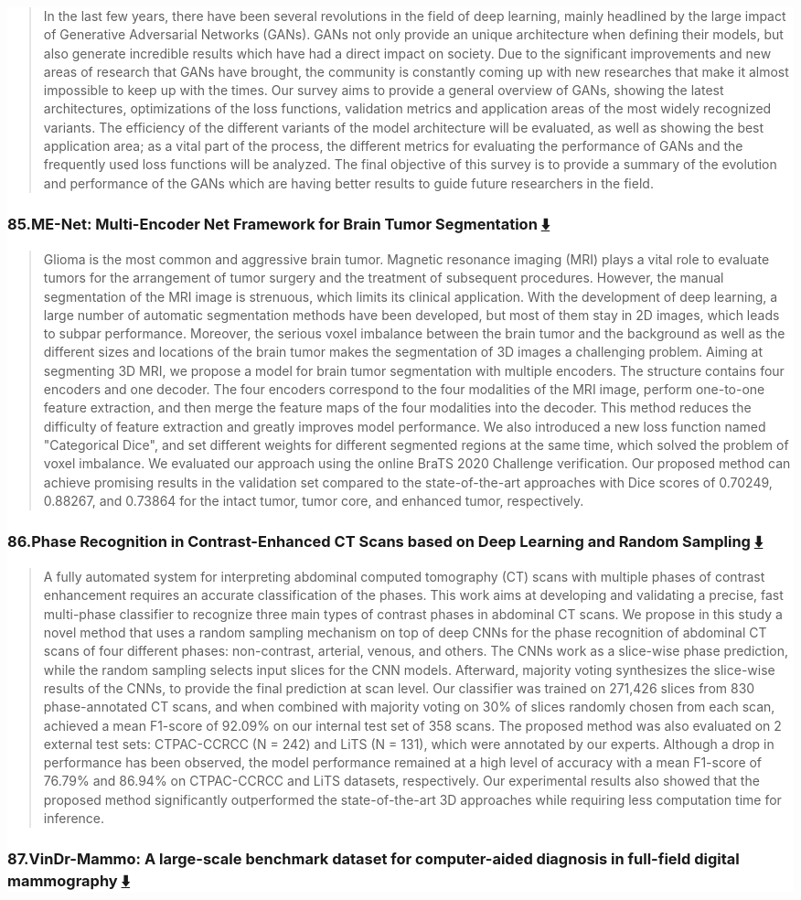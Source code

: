 >  In the last few years, there have been several revolutions in the field of deep learning, mainly headlined by the large impact of Generative Adversarial Networks (GANs). GANs not only provide an unique architecture when defining their models, but also generate incredible results which have had a direct impact on society. Due to the significant improvements and new areas of research that GANs have brought, the community is constantly coming up with new researches that make it almost impossible to keep up with the times. Our survey aims to provide a general overview of GANs, showing the latest architectures, optimizations of the loss functions, validation metrics and application areas of the most widely recognized variants. The efficiency of the different variants of the model architecture will be evaluated, as well as showing the best application area; as a vital part of the process, the different metrics for evaluating the performance of GANs and the frequently used loss functions will be analyzed. The final objective of this survey is to provide a summary of the evolution and performance of the GANs which are having better results to guide future researchers in the field.      
### 85.ME-Net: Multi-Encoder Net Framework for Brain Tumor Segmentation  [ :arrow_down: ](https://arxiv.org/pdf/2203.11213.pdf)
>  Glioma is the most common and aggressive brain tumor. Magnetic resonance imaging (MRI) plays a vital role to evaluate tumors for the arrangement of tumor surgery and the treatment of subsequent procedures. However, the manual segmentation of the MRI image is strenuous, which limits its clinical application. With the development of deep learning, a large number of automatic segmentation methods have been developed, but most of them stay in 2D images, which leads to subpar performance. Moreover, the serious voxel imbalance between the brain tumor and the background as well as the different sizes and locations of the brain tumor makes the segmentation of 3D images a challenging problem. Aiming at segmenting 3D MRI, we propose a model for brain tumor segmentation with multiple encoders. The structure contains four encoders and one decoder. The four encoders correspond to the four modalities of the MRI image, perform one-to-one feature extraction, and then merge the feature maps of the four modalities into the decoder. This method reduces the difficulty of feature extraction and greatly improves model performance. We also introduced a new loss function named "Categorical Dice", and set different weights for different segmented regions at the same time, which solved the problem of voxel imbalance. We evaluated our approach using the online BraTS 2020 Challenge verification. Our proposed method can achieve promising results in the validation set compared to the state-of-the-art approaches with Dice scores of 0.70249, 0.88267, and 0.73864 for the intact tumor, tumor core, and enhanced tumor, respectively.      
### 86.Phase Recognition in Contrast-Enhanced CT Scans based on Deep Learning and Random Sampling  [ :arrow_down: ](https://arxiv.org/pdf/2203.11206.pdf)
>  A fully automated system for interpreting abdominal computed tomography (CT) scans with multiple phases of contrast enhancement requires an accurate classification of the phases. This work aims at developing and validating a precise, fast multi-phase classifier to recognize three main types of contrast phases in abdominal CT scans. We propose in this study a novel method that uses a random sampling mechanism on top of deep CNNs for the phase recognition of abdominal CT scans of four different phases: non-contrast, arterial, venous, and others. The CNNs work as a slice-wise phase prediction, while the random sampling selects input slices for the CNN models. Afterward, majority voting synthesizes the slice-wise results of the CNNs, to provide the final prediction at scan level. Our classifier was trained on 271,426 slices from 830 phase-annotated CT scans, and when combined with majority voting on 30% of slices randomly chosen from each scan, achieved a mean F1-score of 92.09% on our internal test set of 358 scans. The proposed method was also evaluated on 2 external test sets: CTPAC-CCRCC (N = 242) and LiTS (N = 131), which were annotated by our experts. Although a drop in performance has been observed, the model performance remained at a high level of accuracy with a mean F1-score of 76.79% and 86.94% on CTPAC-CCRCC and LiTS datasets, respectively. Our experimental results also showed that the proposed method significantly outperformed the state-of-the-art 3D approaches while requiring less computation time for inference.      
### 87.VinDr-Mammo: A large-scale benchmark dataset for computer-aided diagnosis in full-field digital mammography  [ :arrow_down: ](https://arxiv.org/pdf/2203.11205.pdf)